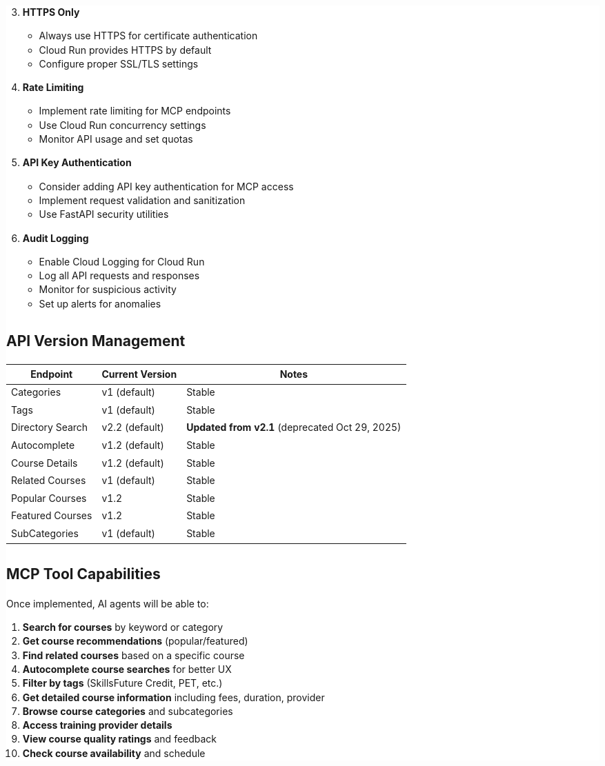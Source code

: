 3. **HTTPS Only**
   - Always use HTTPS for certificate authentication
   - Cloud Run provides HTTPS by default
   - Configure proper SSL/TLS settings

4. **Rate Limiting**
   - Implement rate limiting for MCP endpoints
   - Use Cloud Run concurrency settings
   - Monitor API usage and set quotas

5. **API Key Authentication**
   - Consider adding API key authentication for MCP access
   - Implement request validation and sanitization
   - Use FastAPI security utilities

6. **Audit Logging**
   - Enable Cloud Logging for Cloud Run
   - Log all API requests and responses
   - Monitor for suspicious activity
   - Set up alerts for anomalies

## API Version Management

| Endpoint | Current Version | Notes |
|----------|----------------|-------|
| Categories | v1 (default) | Stable |
| Tags | v1 (default) | Stable |
| Directory Search | v2.2 (default) | **Updated from v2.1** (deprecated Oct 29, 2025) |
| Autocomplete | v1.2 (default) | Stable |
| Course Details | v1.2 (default) | Stable |
| Related Courses | v1 (default) | Stable |
| Popular Courses | v1.2 | Stable |
| Featured Courses | v1.2 | Stable |
| SubCategories | v1 (default) | Stable |

## MCP Tool Capabilities

Once implemented, AI agents will be able to:

1. **Search for courses** by keyword or category
2. **Get course recommendations** (popular/featured)
3. **Find related courses** based on a specific course
4. **Autocomplete course searches** for better UX
5. **Filter by tags** (SkillsFuture Credit, PET, etc.)
6. **Get detailed course information** including fees, duration, provider
7. **Browse course categories** and subcategories
8. **Access training provider details**
9. **View course quality ratings** and feedback
10. **Check course availability** and schedule
